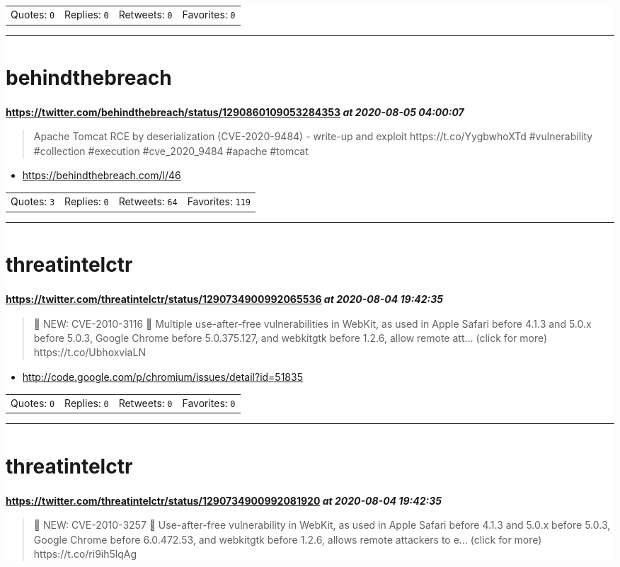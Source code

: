 <table><tr>
<td>Quotes: <code>0</code></td>
<td>Replies: <code>0</code></td>
<td>Retweets: <code>0</code></td>
<td>Favorites: <code>0</code></td>
</tr></table>

---

# behindthebreach
**https://twitter.com/behindthebreach/status/1290860109053284353 _at 2020-08-05 04:00:07_**
<blockquote>
Apache Tomcat RCE by deserialization (CVE-2020-9484) - write-up and exploit https://t.co/YygbwhoXTd #vulnerability #collection #execution #cve_2020_9484 #apache #tomcat
</blockquote>

* https://behindthebreach.com/l/46

<table><tr>
<td>Quotes: <code>3</code></td>
<td>Replies: <code>0</code></td>
<td>Retweets: <code>64</code></td>
<td>Favorites: <code>119</code></td>
</tr></table>

---

# threatintelctr
**https://twitter.com/threatintelctr/status/1290734900992065536 _at 2020-08-04 19:42:35_**
<blockquote>
🚨 NEW: CVE-2010-3116 🚨 Multiple use-after-free vulnerabilities in WebKit, as used in Apple Safari before 4.1.3 and 5.0.x before 5.0.3, Google Chrome before 5.0.375.127, and webkitgtk before 1.2.6, allow remote att... (click for more)  https://t.co/UbhoxviaLN
</blockquote>

* http://code.google.com/p/chromium/issues/detail?id=51835

<table><tr>
<td>Quotes: <code>0</code></td>
<td>Replies: <code>0</code></td>
<td>Retweets: <code>0</code></td>
<td>Favorites: <code>0</code></td>
</tr></table>

---

# threatintelctr
**https://twitter.com/threatintelctr/status/1290734900992081920 _at 2020-08-04 19:42:35_**
<blockquote>
🚨 NEW: CVE-2010-3257 🚨 Use-after-free vulnerability in WebKit, as used in Apple Safari before 4.1.3 and 5.0.x before 5.0.3, Google Chrome before 6.0.472.53, and webkitgtk before 1.2.6, allows remote attackers to e... (click for more)  https://t.co/ri9ih5lqAg
</blockquote>
